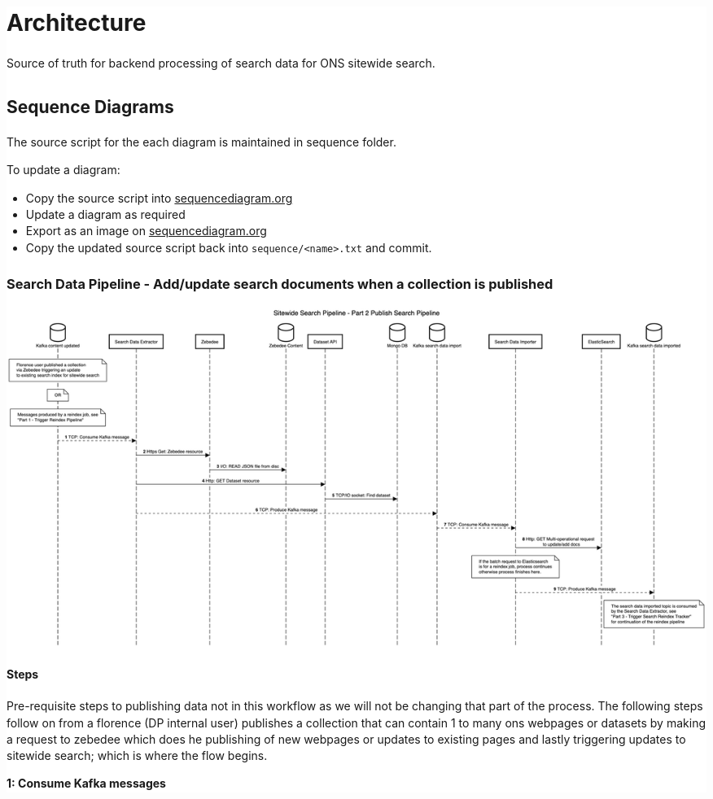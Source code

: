 # Architecture

Source of truth for backend processing of search data for ONS sitewide search.

## Sequence Diagrams

The source script for the each diagram is maintained in sequence folder.

To update a diagram:
- Copy the source script into [sequencediagram.org](http://sequencediagram.org)
- Update a diagram as required
- Export as an image on [sequencediagram.org](http://sequencediagram.org)
- Copy the updated source script back into `sequence/<name>.txt` and commit.

### Search Data Pipeline - Add/update search documents when a collection is published

![Publish Search Data](sequence/publish-search-pipeline/publish-search-pipeline.png)

#### Steps

Pre-requisite steps to publishing data not in this workflow as we will not be changing that part of the process. The following steps follow
on from a florence (DP internal user) publishes a collection that can contain 1 to many ons webpages or datasets by making a request to zebedee
which does he publishing of new webpages or updates to existing pages and lastly triggering updates to sitewide search; which is where the flow begins.

**1: Consume Kafka messages**
